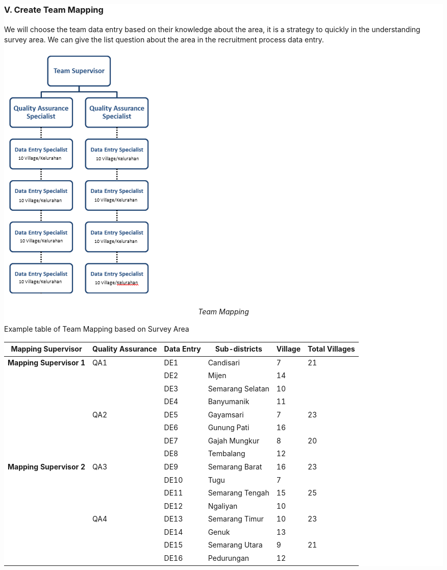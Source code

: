 ### **V. Create Team Mapping**

We will choose the team data entry based on their knowledge about the area, it is a strategy to quickly in the understanding survey area. We can give the list question about the area in the recruitment process data entry. 

![Team Mapping](/en/images/06-OSM-Field-Survey-Manager-Guidelines/01_Metodologi_Kerangka_Kerja_Pemetaan/0105_bagan_kelompok.png)
<p align="center"><i>Team Mapping</i><p align="center">

Example table of Team Mapping based on Survey Area

|**Mapping Supervisor**|**Quality Assurance**|**Data Entry**|**Sub-districts**|**Village**|**Total Villages**|
|---|---|---|---|---|---|
|**Mapping Supervisor 1**| QA1 | DE1 | Candisari | 7 | 21 |
| | | DE2 | Mijen | 14 |  |
| | | DE3 | Semarang Selatan | 10 | |
| | | DE4 | Banyumanik | 11 | |
| | QA2 | DE5 | Gayamsari | 7 | 23 |
| | | DE6 | Gunung Pati | 16 | |
| | | DE7 | Gajah Mungkur | 8 | 20 |
| | | DE8 | Tembalang | 12 | |
|**Mapping Supervisor 2**| QA3 | DE9 | Semarang Barat | 16 | 23 |
| | | DE10 | Tugu | 7 |  |
| | | DE11 | Semarang Tengah | 15 | 25 |
| | | DE12 | Ngaliyan | 10 | |
| | QA4 | DE13 | Semarang Timur | 10 | 23 |
| | | DE14 | Genuk | 13 | |
| | | DE15 | Semarang Utara | 9 | 21 |
| | | DE16 | Pedurungan | 12 | |
